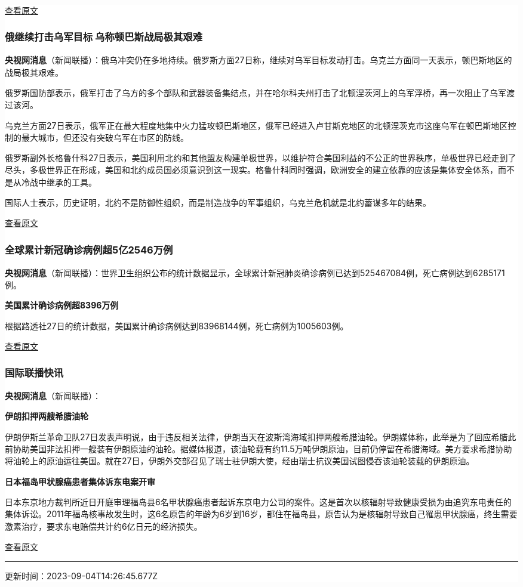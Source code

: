 
[查看原文](https://tv.cctv.com/2022/05/28/VIDE2Rqw0xPTwLCiFTkuar63220528.shtml)

### 俄继续打击乌军目标 乌称顿巴斯战局极其艰难

**央视网消息**（新闻联播）：俄乌冲突仍在多地持续。俄罗斯方面27日称，继续对乌军目标发动打击。乌克兰方面同一天表示，顿巴斯地区的战局极其艰难。

俄罗斯国防部表示，俄军打击了乌方的多个部队和武器装备集结点，并在哈尔科夫州打击了北顿涅茨河上的乌军浮桥，再一次阻止了乌军渡过该河。

乌克兰方面27日表示，俄军正在最大程度地集中火力猛攻顿巴斯地区，俄军已经进入卢甘斯克地区的北顿涅茨克市这座乌军在顿巴斯地区控制的最大城市，但还没有突破乌军在市区的防线。 

俄罗斯副外长格鲁什科27日表示，美国利用北约和其他盟友构建单极世界，以维护符合美国利益的不公正的世界秩序，单极世界已经走到了尽头，多极世界正在形成，美国和北约成员国必须意识到这一现实。格鲁什科同时强调，欧洲安全的建立依靠的应该是集体安全体系，而不是从冷战中继承的工具。

国际人士表示，历史证明，北约不是防御性组织，而是制造战争的军事组织，乌克兰危机就是北约蓄谋多年的结果。 


[查看原文](https://tv.cctv.com/2022/05/28/VIDE0fOJadHYMtPIXNFy6pQx220528.shtml)

### 全球累计新冠确诊病例超5亿2546万例

**央视网消息**（新闻联播）：世界卫生组织公布的统计数据显示，全球累计新冠肺炎确诊病例已达到525467084例，死亡病例达到6285171例。 

**美国累计确诊病例超8396万例**

根据路透社27日的统计数据，美国累计确诊病例达到83968144例，死亡病例为1005603例。


[查看原文](https://tv.cctv.com/2022/05/28/VIDERPvwzBqV1vAqkDaVxLxX220528.shtml)

### 国际联播快讯

**央视网消息**（新闻联播）：

**伊朗扣押两艘希腊油轮**

伊朗伊斯兰革命卫队27日发表声明说，由于违反相关法律，伊朗当天在波斯湾海域扣押两艘希腊油轮。伊朗媒体称，此举是为了回应希腊此前协助美国非法扣押一艘装有伊朗原油的油轮。据媒体报道，该油轮载有约11.5万吨伊朗原油，目前仍停留在希腊海域。美方要求希腊协助将油轮上的原油运往美国。就在27日，伊朗外交部召见了瑞士驻伊朗大使，经由瑞士抗议美国试图侵吞该油轮装载的伊朗原油。

**日本福岛甲状腺癌患者集体诉东电案开审**

日本东京地方裁判所近日开庭审理福岛县6名甲状腺癌患者起诉东京电力公司的案件。这是首次以核辐射导致健康受损为由追究东电责任的集体诉讼。2011年福岛核事故发生时，这6名原告的年龄为6岁到16岁，都住在福岛县，原告认为是核辐射导致自己罹患甲状腺癌，终生需要激素治疗，要求东电赔偿共计约6亿日元的经济损失。 


[查看原文](https://tv.cctv.com/2022/05/28/VIDEwz8TqtazvZ4xj57Amp7z220528.shtml)


----

更新时间：2023-09-04T14:26:45.677Z